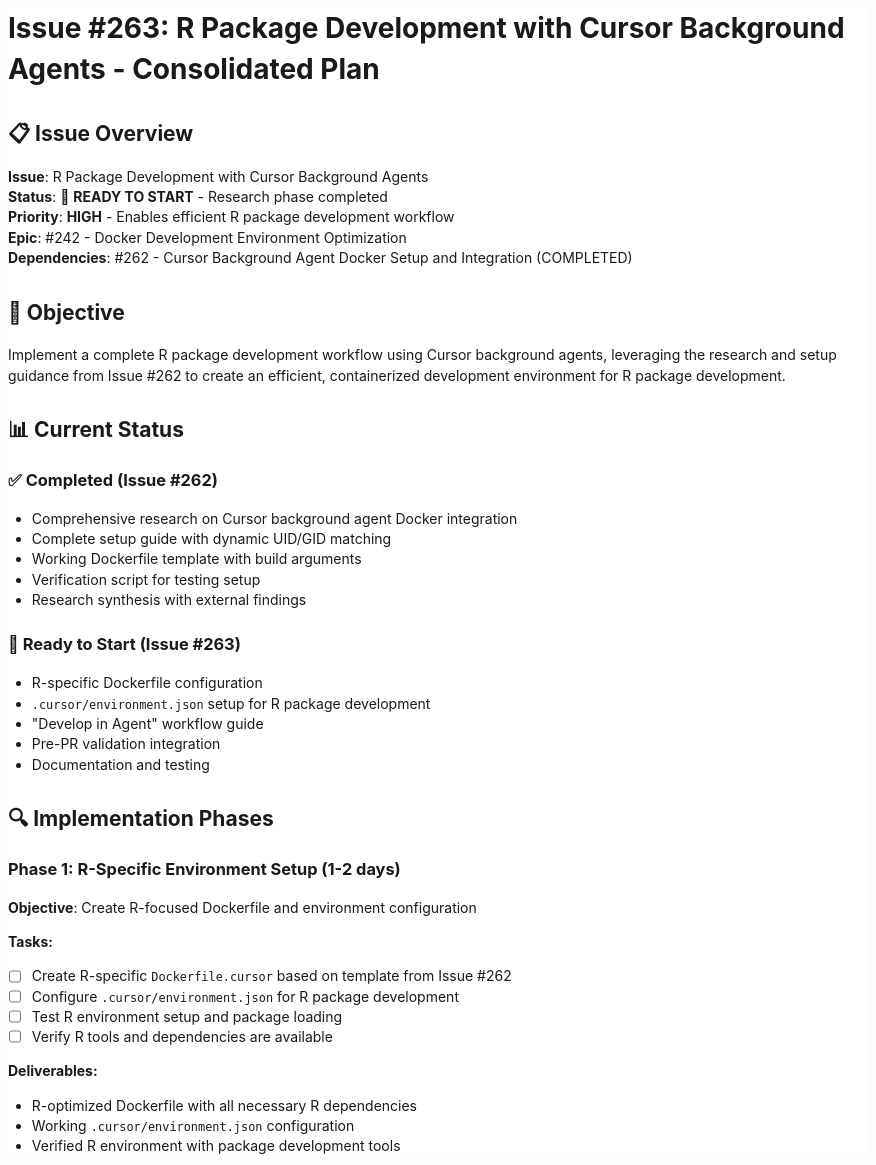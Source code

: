 # Issue #263: R Package Development with Cursor Background Agents - Consolidated Plan

## 📋 **Issue Overview**

**Issue**: R Package Development with Cursor Background Agents  
**Status**: 🔄 **READY TO START** - Research phase completed  
**Priority**: **HIGH** - Enables efficient R package development workflow  
**Epic**: #242 - Docker Development Environment Optimization  
**Dependencies**: #262 - Cursor Background Agent Docker Setup and Integration (COMPLETED)

## 🎯 **Objective**

Implement a complete R package development workflow using Cursor background agents, leveraging the research and setup guidance from Issue #262 to create an efficient, containerized development environment for R package development.

## 📊 **Current Status**

### ✅ **Completed (Issue #262)**
- Comprehensive research on Cursor background agent Docker integration
- Complete setup guide with dynamic UID/GID matching
- Working Dockerfile template with build arguments
- Verification script for testing setup
- Research synthesis with external findings

### 🔄 **Ready to Start (Issue #263)**
- R-specific Dockerfile configuration
- `.cursor/environment.json` setup for R package development
- "Develop in Agent" workflow guide
- Pre-PR validation integration
- Documentation and testing

## 🔍 **Implementation Phases**

### **Phase 1: R-Specific Environment Setup (1-2 days)**
**Objective**: Create R-focused Dockerfile and environment configuration

**Tasks:**
- [ ] Create R-specific `Dockerfile.cursor` based on template from Issue #262
- [ ] Configure `.cursor/environment.json` for R package development
- [ ] Test R environment setup and package loading
- [ ] Verify R tools and dependencies are available

**Deliverables:**
- R-optimized Dockerfile with all necessary R dependencies
- Working `.cursor/environment.json` configuration
- Verified R environment with package development tools
